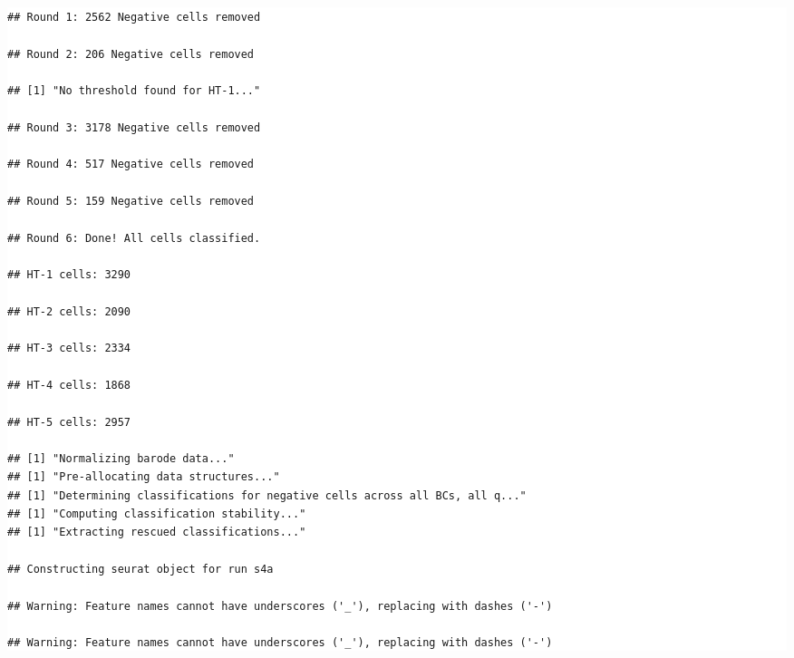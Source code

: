     ## Round 1: 2562 Negative cells removed

    ## Round 2: 206 Negative cells removed

    ## [1] "No threshold found for HT-1..."

    ## Round 3: 3178 Negative cells removed

    ## Round 4: 517 Negative cells removed

    ## Round 5: 159 Negative cells removed

    ## Round 6: Done! All cells classified.

    ## HT-1 cells: 3290

    ## HT-2 cells: 2090

    ## HT-3 cells: 2334

    ## HT-4 cells: 1868

    ## HT-5 cells: 2957

    ## [1] "Normalizing barode data..."
    ## [1] "Pre-allocating data structures..."
    ## [1] "Determining classifications for negative cells across all BCs, all q..."
    ## [1] "Computing classification stability..."
    ## [1] "Extracting rescued classifications..."

    ## Constructing seurat object for run s4a

    ## Warning: Feature names cannot have underscores ('_'), replacing with dashes ('-')

    ## Warning: Feature names cannot have underscores ('_'), replacing with dashes ('-')
